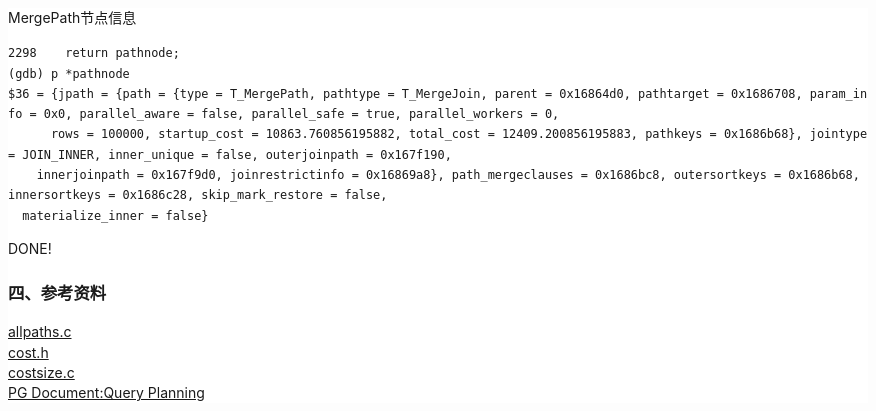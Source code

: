 MergePath节点信息

    
    
    2298    return pathnode;
    (gdb) p *pathnode
    $36 = {jpath = {path = {type = T_MergePath, pathtype = T_MergeJoin, parent = 0x16864d0, pathtarget = 0x1686708, param_info = 0x0, parallel_aware = false, parallel_safe = true, parallel_workers = 0, 
          rows = 100000, startup_cost = 10863.760856195882, total_cost = 12409.200856195883, pathkeys = 0x1686b68}, jointype = JOIN_INNER, inner_unique = false, outerjoinpath = 0x167f190, 
        innerjoinpath = 0x167f9d0, joinrestrictinfo = 0x16869a8}, path_mergeclauses = 0x1686bc8, outersortkeys = 0x1686b68, innersortkeys = 0x1686c28, skip_mark_restore = false, 
      materialize_inner = false} 
    

DONE!

### 四、参考资料

[allpaths.c](https://doxygen.postgresql.org/allpaths_8c_source.html)  
[cost.h](https://doxygen.postgresql.org/cost_8h_source.html)  
[costsize.c](https://doxygen.postgresql.org/costsize_8c_source.html)  
[PG Document:Query
Planning](https://www.postgresql.org/docs/11/static/runtime-config-query.html)


